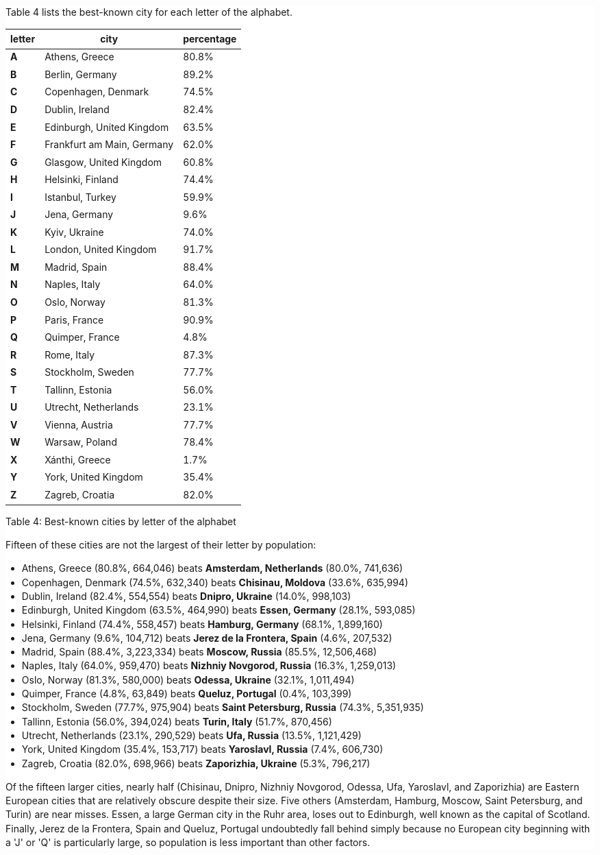 Table&nbsp;4 lists the best-known city for each letter of the alphabet.

letter | city                       | percentage
------ | -------------------------- | ----------
**A**  | Athens, Greece             | 80.8%
**B**  | Berlin, Germany            | 89.2%
**C**  | Copenhagen, Denmark        | 74.5%
**D**  | Dublin, Ireland            | 82.4%
**E**  | Edinburgh, United Kingdom  | 63.5%
**F**  | Frankfurt am Main, Germany | 62.0%
**G**  | Glasgow, United Kingdom    | 60.8%
**H**  | Helsinki, Finland          | 74.4%
**I**  | Istanbul, Turkey           | 59.9%
**J**  | Jena, Germany              | 9.6%
**K**  | Kyiv, Ukraine              | 74.0%
**L**  | London, United Kingdom     | 91.7%
**M**  | Madrid, Spain              | 88.4%
**N**  | Naples, Italy              | 64.0%
**O**  | Oslo, Norway               | 81.3%
**P**  | Paris, France              | 90.9%
**Q**  | Quimper, France            | 4.8%
**R**  | Rome, Italy                | 87.3%
**S**  | Stockholm, Sweden          | 77.7%
**T**  | Tallinn, Estonia           | 56.0%
**U**  | Utrecht, Netherlands       | 23.1%
**V**  | Vienna, Austria            | 77.7%
**W**  | Warsaw, Poland             | 78.4%
**X**  | Xánthi, Greece             | 1.7%
**Y**  | York, United Kingdom       | 35.4%
**Z**  | Zagreb, Croatia            | 82.0%

<p class="caption"><span class="caption-label">Table 4</span>: Best-known cities by letter of the alphabet</p>

Fifteen of these cities are not the largest of their letter by population:

- Athens, Greece (80.8%, 664,046) beats **Amsterdam, Netherlands** (80.0%, 741,636)
- Copenhagen, Denmark (74.5%, 632,340) beats **Chisinau, Moldova** (33.6%, 635,994)
- Dublin, Ireland (82.4%, 554,554) beats **Dnipro, Ukraine** (14.0%, 998,103)
- Edinburgh, United Kingdom (63.5%, 464,990) beats **Essen, Germany** (28.1%, 593,085)
- Helsinki, Finland (74.4%, 558,457) beats **Hamburg, Germany** (68.1%, 1,899,160)
- Jena, Germany (9.6%, 104,712) beats **Jerez de la Frontera, Spain** (4.6%, 207,532)
- Madrid, Spain (88.4%, 3,223,334) beats **Moscow, Russia** (85.5%, 12,506,468)
- Naples, Italy (64.0%, 959,470) beats **Nizhniy Novgorod, Russia** (16.3%, 1,259,013)
- Oslo, Norway (81.3%, 580,000) beats **Odessa, Ukraine** (32.1%, 1,011,494)
- Quimper, France (4.8%, 63,849) beats **Queluz, Portugal** (0.4%, 103,399)
- Stockholm, Sweden (77.7%, 975,904) beats **Saint Petersburg, Russia** (74.3%, 5,351,935)
- Tallinn, Estonia (56.0%, 394,024) beats **Turin, Italy** (51.7%, 870,456)
- Utrecht, Netherlands (23.1%, 290,529) beats **Ufa, Russia** (13.5%, 1,121,429)
- York, United Kingdom (35.4%, 153,717) beats **Yaroslavl, Russia** (7.4%, 606,730)
- Zagreb, Croatia (82.0%, 698,966) beats **Zaporizhia, Ukraine** (5.3%, 796,217)

Of the fifteen larger cities, nearly half (Chisinau, Dnipro, Nizhniy Novgorod, Odessa, Ufa, Yaroslavl, and Zaporizhia) are Eastern European cities that are relatively obscure despite their size. Five others (Amsterdam, Hamburg, Moscow, Saint Petersburg, and Turin) are near misses. Essen, a large German city in the Ruhr area, loses out to Edinburgh, well known as the capital of Scotland. Finally, Jerez de la Frontera, Spain and Queluz, Portugal undoubtedly fall behind simply because no European city beginning with a 'J' or 'Q' is particularly large, so population is less important than other factors.
